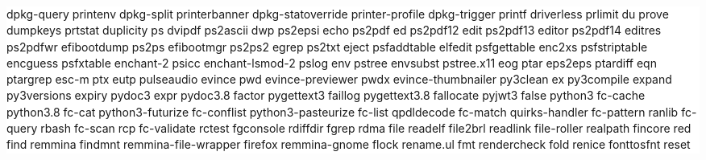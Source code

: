  dpkg-query                           printenv
 dpkg-split                           printerbanner
 dpkg-statoverride                    printer-profile
 dpkg-trigger                         printf
 driverless                           prlimit
 du                                   prove
 dumpkeys                             prtstat
 duplicity                            ps
 dvipdf                               ps2ascii
 dwp                                  ps2epsi
 echo                                 ps2pdf
 ed                                   ps2pdf12
 edit                                 ps2pdf13
 editor                               ps2pdf14
 editres                              ps2pdfwr
 efibootdump                          ps2ps
 efibootmgr                           ps2ps2
 egrep                                ps2txt
 eject                                psfaddtable
 elfedit                              psfgettable
 enc2xs                               psfstriptable
 encguess                             psfxtable
 enchant-2                            psicc
 enchant-lsmod-2                      pslog
 env                                  pstree
 envsubst                             pstree.x11
 eog                                  ptar
 eps2eps                              ptardiff
 eqn                                  ptargrep
 esc-m                                ptx
 eutp                                 pulseaudio
 evince                               pwd
 evince-previewer                     pwdx
 evince-thumbnailer                   py3clean
 ex                                   py3compile
 expand                               py3versions
 expiry                               pydoc3
 expr                                 pydoc3.8
 factor                               pygettext3
 faillog                              pygettext3.8
 fallocate                            pyjwt3
 false                                python3
 fc-cache                             python3.8
 fc-cat                               python3-futurize
 fc-conflist                          python3-pasteurize
 fc-list                              qpdldecode
 fc-match                             quirks-handler
 fc-pattern                           ranlib
 fc-query                             rbash
 fc-scan                              rcp
 fc-validate                          rctest
 fgconsole                            rdiffdir
 fgrep                                rdma
 file                                 readelf
 file2brl                             readlink
 file-roller                          realpath
 fincore                              red
 find                                 remmina
 findmnt                              remmina-file-wrapper
 firefox                              remmina-gnome
 flock                                rename.ul
 fmt                                  rendercheck
 fold                                 renice
 fonttosfnt                           reset